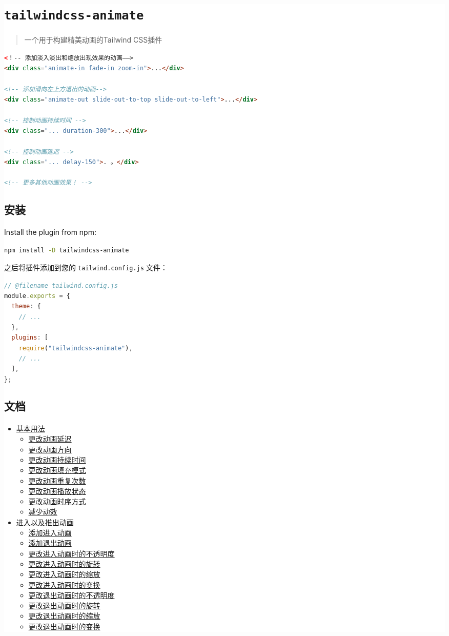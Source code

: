 # `tailwindcss-animate`

> 一个用于构建精美动画的Tailwind CSS插件

```html
<！-- 添加淡入淡出和缩放出现效果的动画——>
<div class="animate-in fade-in zoom-in">...</div>

<!-- 添加滑向左上方退出的动画-->
<div class="animate-out slide-out-to-top slide-out-to-left">...</div>

<!-- 控制动画持续时间 -->
<div class="... duration-300">...</div>

<!-- 控制动画延迟 -->
<div class="... delay-150">. 。</div>

<!-- 更多其他动画效果！ -->
```

## 安装

Install the plugin from npm:

```sh
npm install -D tailwindcss-animate
```

之后将插件添加到您的 `tailwind.config.js` 文件：

```js
// @filename tailwind.config.js
module.exports = {
  theme: {
    // ...
  },
  plugins: [
    require("tailwindcss-animate"),
    // ...
  ],
};
```

## 文档

- [基本用法](#basic-usage)
  - [更改动画延迟](#changing-animation-delay)
  - [更改动画方向](#changing-animation-direction)
  - [更改动画持续时间](#changing-animation-duration)
  - [更改动画填充模式](#changing-animation-fill-mode)
  - [更改动画重复次数](#changing-animation-iteration-count)
  - [更改动画播放状态](#changing-animation-play-state)
  - [更改动画时序方式](#changing-animation-timing-function)
  - [减少动效](#prefers-reduced-motion)
- [进入以及推出动画](#enter-and-exit-animations)
  - [添加进入动画](#adding-enter-animations)
  - [添加退出动画](#adding-exit-animations)
  - [更改进入动画时的不透明度](#changing-enter-animation-starting-opacity)
  - [更改进入动画时的旋转](#changing-enter-animation-starting-rotation)
  - [更改进入动画时的缩放](#changing-enter-animation-starting-scale)
  - [更改进入动画时的变换](#changing-enter-animation-starting-translate)
  - [更改退出动画时的不透明度](#changing-exit-animation-ending-opacity)
  - [更改退出动画时的旋转](#changing-exit-animation-ending-rotation)
  - [更改退出动画时的缩放](#changing-exit-animation-ending-scale)
  - [更改退出动画时的变换](#changing-exit-animation-ending-translate)